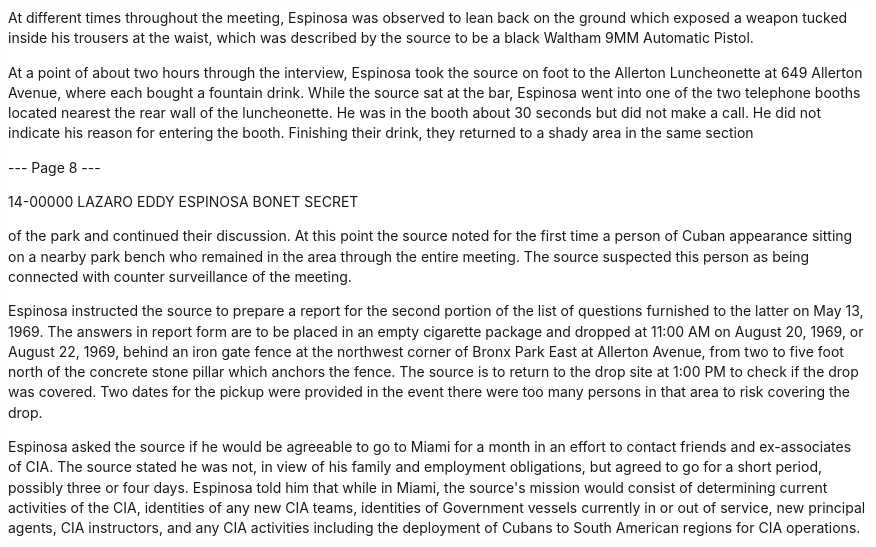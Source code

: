 At different times throughout the meeting,
Espinosa was observed to lean back on the ground which
exposed a weapon tucked inside his trousers at the waist,
which was described by the source to be a black Waltham
9MM Automatic Pistol.

At a point of about two hours through the
interview, Espinosa took the source on foot to the Allerton
Luncheonette at 649 Allerton Avenue, where each bought
a fountain drink. While the source sat at the bar,
Espinosa went into one of the two telephone booths located
nearest the rear wall of the luncheonette. He was in the
booth about 30 seconds but did not make a call. He did
not indicate his reason for entering the booth. Finishing
their drink, they returned to a shady area in the same section

--- Page 8 ---

14-00000
LAZARO EDDY ESPINOSA BONET
SECRET

of the park and continued their discussion. At this
point the source noted for the first time a person of
Cuban appearance sitting on a nearby park bench who
remained in the area through the entire meeting. The
source suspected this person as being connected with
counter surveillance of the meeting.

Espinosa instructed the source to prepare a
report for the second portion of the
list of questions furnished to the latter on May 13, 1969.
The answers in report form are to be placed in an empty
cigarette package and dropped at 11:00 AM on August 20,
1969, or August 22, 1969, behind an iron gate fence at
the northwest corner of Bronx Park East at Allerton Avenue,
from two to five foot north of the concrete stone pillar
which anchors the fence. The source is to return to the
drop site at 1:00 PM to check if the drop was covered.
Two dates for the pickup were provided in the event there
were too many persons in that area to risk covering the
drop.

Espinosa asked the source if he would be
agreeable to go to Miami for a month in an effort to
contact friends and ex-associates of CIA. The source
stated he was not, in view of his family and employment
obligations, but agreed to go for a short period, possibly
three or four days. Espinosa told him that while in
Miami, the source's mission would consist of determining
current activities of the CIA, identities of any new CIA
teams, identities of Government vessels currently in or
out of service, new principal agents, CIA instructors,
and any CIA activities including the deployment of Cubans
to South American regions for CIA operations.
